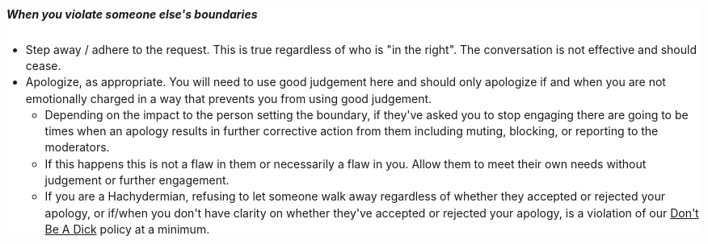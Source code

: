 ##### When you violate someone else's boundaries

* Step away / adhere to the request. This is true regardless of who is "in the right". The
  conversation is not effective and should cease.
* Apologize, as appropriate. You will need to use good judgement here and should only apologize
  if and when you are not emotionally charged in a way that prevents you from using good judgement.
  * Depending on the impact to the person setting the boundary, if they've asked you to stop engaging
    there are going to be times when an apology results in further corrective action from them
    including muting, blocking, or reporting to the moderators.
  * If this happens this is not a flaw in them or necessarily a flaw in you. Allow them to meet
    their own needs without judgement or further engagement.
  * If you are a Hachydermian, refusing to let someone walk away regardless of whether they accepted
    or rejected your apology, or if/when you don't have clarity on whether they've accepted or
    rejected your apology, is a violation of our [Don't Be A Dick](/docs/rule-explainer)
    policy at a minimum.
